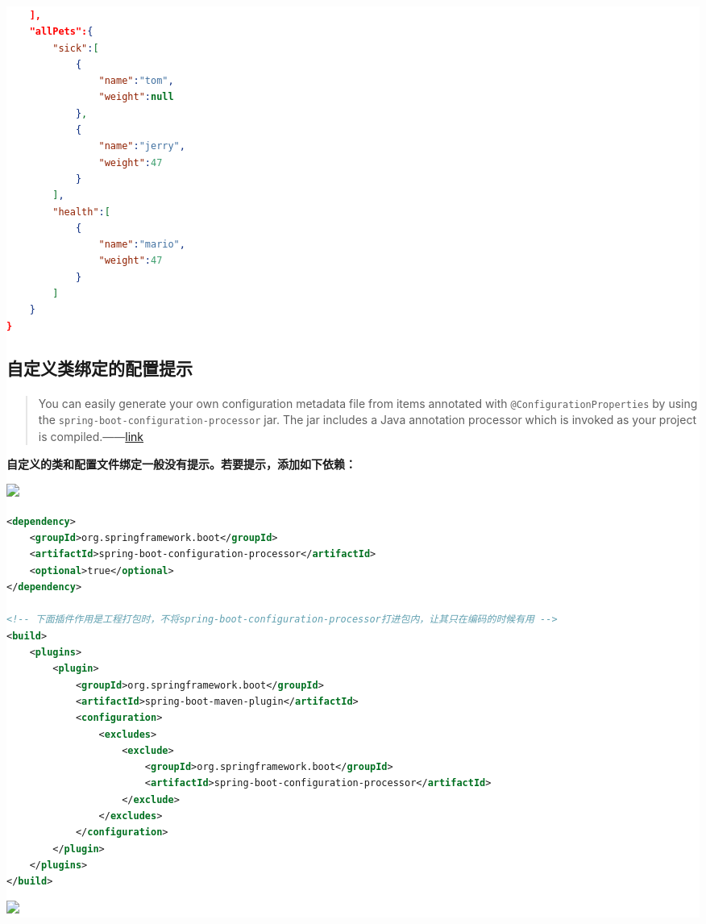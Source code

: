 ```json
    ],
    "allPets":{
        "sick":[
            {
                "name":"tom",
                "weight":null
            },
            {
                "name":"jerry",
                "weight":47
            }
        ],
        "health":[
            {
                "name":"mario",
                "weight":47
            }
        ]
    }
}
```

## 自定义类绑定的配置提示

> You can easily generate your own configuration metadata file from items annotated with `@ConfigurationProperties` by using the `spring-boot-configuration-processor` jar. The jar includes a Java annotation processor which is invoked as your project is compiled.——[link](https://docs.spring.io/spring-boot/docs/2.4.2/reference/htmlsingle/#configuration-metadata-annotation-processor)

**自定义的类和配置文件绑定一般没有提示。若要提示，添加如下依赖：**

![](https://cyan-images.oss-cn-shanghai.aliyuncs.com/images/03-springboot-2020326-07.png)

```xml
<dependency>
    <groupId>org.springframework.boot</groupId>
    <artifactId>spring-boot-configuration-processor</artifactId>
    <optional>true</optional>
</dependency>

<!-- 下面插件作用是工程打包时，不将spring-boot-configuration-processor打进包内，让其只在编码的时候有用 -->
<build>
    <plugins>
        <plugin>
            <groupId>org.springframework.boot</groupId>
            <artifactId>spring-boot-maven-plugin</artifactId>
            <configuration>
                <excludes>
                    <exclude>
                        <groupId>org.springframework.boot</groupId>
                        <artifactId>spring-boot-configuration-processor</artifactId>
                    </exclude>
                </excludes>
            </configuration>
        </plugin>
    </plugins>
</build>

```

![](https://cyan-images.oss-cn-shanghai.aliyuncs.com/images/03-springboot-2020326-08.png)